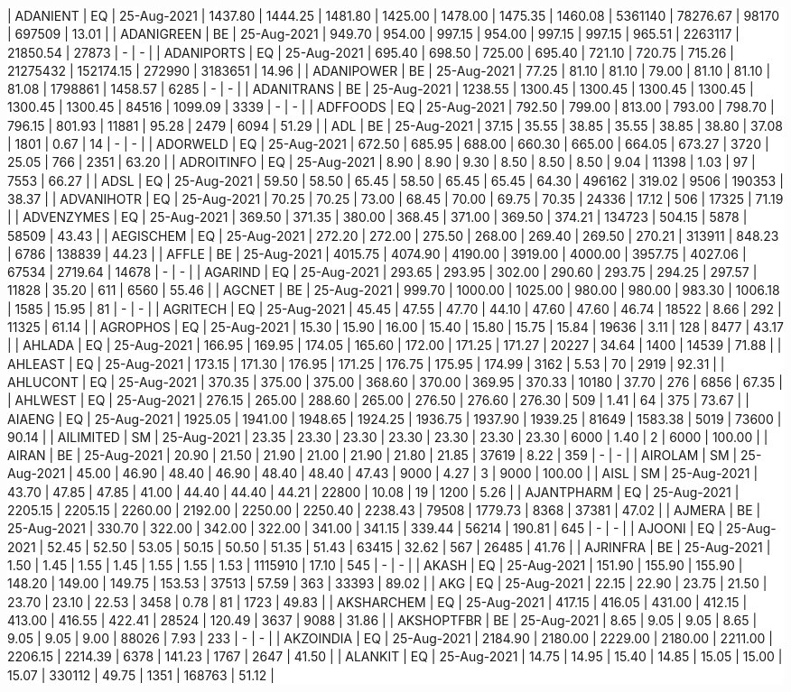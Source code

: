 | ADANIENT | EQ | 25-Aug-2021 | 1437.80 | 1444.25 | 1481.80 | 1425.00 | 1478.00 | 1475.35 | 1460.08 | 5361140 | 78276.67 | 98170 | 697509 | 13.01 |
| ADANIGREEN | BE | 25-Aug-2021 | 949.70 | 954.00 | 997.15 | 954.00 | 997.15 | 997.15 | 965.51 | 2263117 | 21850.54 | 27873 | - | - |
| ADANIPORTS | EQ | 25-Aug-2021 | 695.40 | 698.50 | 725.00 | 695.40 | 721.10 | 720.75 | 715.26 | 21275432 | 152174.15 | 272990 | 3183651 | 14.96 |
| ADANIPOWER | BE | 25-Aug-2021 | 77.25 | 81.10 | 81.10 | 79.00 | 81.10 | 81.10 | 81.08 | 1798861 | 1458.57 | 6285 | - | - |
| ADANITRANS | BE | 25-Aug-2021 | 1238.55 | 1300.45 | 1300.45 | 1300.45 | 1300.45 | 1300.45 | 1300.45 | 84516 | 1099.09 | 3339 | - | - |
| ADFFOODS | EQ | 25-Aug-2021 | 792.50 | 799.00 | 813.00 | 793.00 | 798.70 | 796.15 | 801.93 | 11881 | 95.28 | 2479 | 6094 | 51.29 |
| ADL | BE | 25-Aug-2021 | 37.15 | 35.55 | 38.85 | 35.55 | 38.85 | 38.80 | 37.08 | 1801 | 0.67 | 14 | - | - |
| ADORWELD | EQ | 25-Aug-2021 | 672.50 | 685.95 | 688.00 | 660.30 | 665.00 | 664.05 | 673.27 | 3720 | 25.05 | 766 | 2351 | 63.20 |
| ADROITINFO | EQ | 25-Aug-2021 | 8.90 | 8.90 | 9.30 | 8.50 | 8.50 | 8.50 | 9.04 | 11398 | 1.03 | 97 | 7553 | 66.27 |
| ADSL | EQ | 25-Aug-2021 | 59.50 | 58.50 | 65.45 | 58.50 | 65.45 | 65.45 | 64.30 | 496162 | 319.02 | 9506 | 190353 | 38.37 |
| ADVANIHOTR | EQ | 25-Aug-2021 | 70.25 | 70.25 | 73.00 | 68.45 | 70.00 | 69.75 | 70.35 | 24336 | 17.12 | 506 | 17325 | 71.19 |
| ADVENZYMES | EQ | 25-Aug-2021 | 369.50 | 371.35 | 380.00 | 368.45 | 371.00 | 369.50 | 374.21 | 134723 | 504.15 | 5878 | 58509 | 43.43 |
| AEGISCHEM | EQ | 25-Aug-2021 | 272.20 | 272.00 | 275.50 | 268.00 | 269.40 | 269.50 | 270.21 | 313911 | 848.23 | 6786 | 138839 | 44.23 |
| AFFLE | BE | 25-Aug-2021 | 4015.75 | 4074.90 | 4190.00 | 3919.00 | 4000.00 | 3957.75 | 4027.06 | 67534 | 2719.64 | 14678 | - | - |
| AGARIND | EQ | 25-Aug-2021 | 293.65 | 293.95 | 302.00 | 290.60 | 293.75 | 294.25 | 297.57 | 11828 | 35.20 | 611 | 6560 | 55.46 |
| AGCNET | BE | 25-Aug-2021 | 999.70 | 1000.00 | 1025.00 | 980.00 | 980.00 | 983.30 | 1006.18 | 1585 | 15.95 | 81 | - | - |
| AGRITECH | EQ | 25-Aug-2021 | 45.45 | 47.55 | 47.70 | 44.10 | 47.60 | 47.60 | 46.74 | 18522 | 8.66 | 292 | 11325 | 61.14 |
| AGROPHOS | EQ | 25-Aug-2021 | 15.30 | 15.90 | 16.00 | 15.40 | 15.80 | 15.75 | 15.84 | 19636 | 3.11 | 128 | 8477 | 43.17 |
| AHLADA | EQ | 25-Aug-2021 | 166.95 | 169.95 | 174.05 | 165.60 | 172.00 | 171.25 | 171.27 | 20227 | 34.64 | 1400 | 14539 | 71.88 |
| AHLEAST | EQ | 25-Aug-2021 | 173.15 | 171.30 | 176.95 | 171.25 | 176.75 | 175.95 | 174.99 | 3162 | 5.53 | 70 | 2919 | 92.31 |
| AHLUCONT | EQ | 25-Aug-2021 | 370.35 | 375.00 | 375.00 | 368.60 | 370.00 | 369.95 | 370.33 | 10180 | 37.70 | 276 | 6856 | 67.35 |
| AHLWEST | EQ | 25-Aug-2021 | 276.15 | 265.00 | 288.60 | 265.00 | 276.50 | 276.60 | 276.30 | 509 | 1.41 | 64 | 375 | 73.67 |
| AIAENG | EQ | 25-Aug-2021 | 1925.05 | 1941.00 | 1948.65 | 1924.25 | 1936.75 | 1937.90 | 1939.25 | 81649 | 1583.38 | 5019 | 73600 | 90.14 |
| AILIMITED | SM | 25-Aug-2021 | 23.35 | 23.30 | 23.30 | 23.30 | 23.30 | 23.30 | 23.30 | 6000 | 1.40 | 2 | 6000 | 100.00 |
| AIRAN | BE | 25-Aug-2021 | 20.90 | 21.50 | 21.90 | 21.00 | 21.90 | 21.80 | 21.85 | 37619 | 8.22 | 359 | - | - |
| AIROLAM | SM | 25-Aug-2021 | 45.00 | 46.90 | 48.40 | 46.90 | 48.40 | 48.40 | 47.43 | 9000 | 4.27 | 3 | 9000 | 100.00 |
| AISL | SM | 25-Aug-2021 | 43.70 | 47.85 | 47.85 | 41.00 | 44.40 | 44.40 | 44.21 | 22800 | 10.08 | 19 | 1200 | 5.26 |
| AJANTPHARM | EQ | 25-Aug-2021 | 2205.15 | 2205.15 | 2260.00 | 2192.00 | 2250.00 | 2250.40 | 2238.43 | 79508 | 1779.73 | 8368 | 37381 | 47.02 |
| AJMERA | BE | 25-Aug-2021 | 330.70 | 322.00 | 342.00 | 322.00 | 341.00 | 341.15 | 339.44 | 56214 | 190.81 | 645 | - | - |
| AJOONI | EQ | 25-Aug-2021 | 52.45 | 52.50 | 53.05 | 50.15 | 50.50 | 51.35 | 51.43 | 63415 | 32.62 | 567 | 26485 | 41.76 |
| AJRINFRA | BE | 25-Aug-2021 | 1.50 | 1.45 | 1.55 | 1.45 | 1.55 | 1.55 | 1.53 | 1115910 | 17.10 | 545 | - | - |
| AKASH | EQ | 25-Aug-2021 | 151.90 | 155.90 | 155.90 | 148.20 | 149.00 | 149.75 | 153.53 | 37513 | 57.59 | 363 | 33393 | 89.02 |
| AKG | EQ | 25-Aug-2021 | 22.15 | 22.90 | 23.75 | 21.50 | 23.70 | 23.10 | 22.53 | 3458 | 0.78 | 81 | 1723 | 49.83 |
| AKSHARCHEM | EQ | 25-Aug-2021 | 417.15 | 416.05 | 431.00 | 412.15 | 413.00 | 416.55 | 422.41 | 28524 | 120.49 | 3637 | 9088 | 31.86 |
| AKSHOPTFBR | BE | 25-Aug-2021 | 8.65 | 9.05 | 9.05 | 8.65 | 9.05 | 9.05 | 9.00 | 88026 | 7.93 | 233 | - | - |
| AKZOINDIA | EQ | 25-Aug-2021 | 2184.90 | 2180.00 | 2229.00 | 2180.00 | 2211.00 | 2206.15 | 2214.39 | 6378 | 141.23 | 1767 | 2647 | 41.50 |
| ALANKIT | EQ | 25-Aug-2021 | 14.75 | 14.95 | 15.40 | 14.85 | 15.05 | 15.00 | 15.07 | 330112 | 49.75 | 1351 | 168763 | 51.12 |